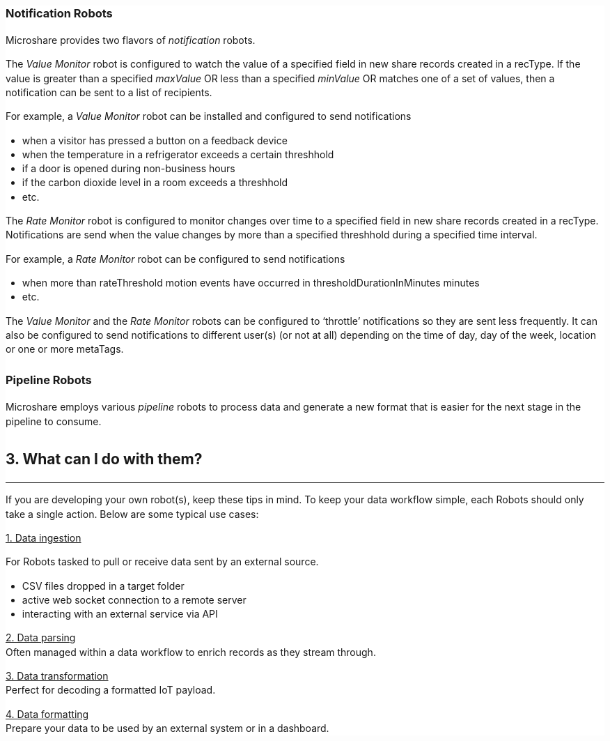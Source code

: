 ### Notification Robots

Microshare provides two flavors of _notification_ robots.  

The _Value Monitor_ robot is configured to watch the value of a specified field in new share records created in a recType. If the value is greater than a specified _maxValue_ OR less than a specified _minValue_ OR matches one of a set of values, then a notification can be sent to a list of recipients.

For example, a _Value Monitor_ robot can be installed and configured to send notifications 
  - when a visitor has pressed a button on a feedback device
  - when the temperature in a refrigerator exceeds a certain threshhold
  - if a door is opened during non-business hours
  - if the carbon dioxide level in a room exceeds a threshhold
  - etc.

The _Rate Monitor_ robot is configured to monitor changes over time to a specified field in new share records created in a recType. Notifications are send when the value changes by more than a specified threshhold during a specified time interval.

For example, a _Rate Monitor_ robot can be configured to send notifications
  - when more than rateThreshold motion events have occurred in thresholdDurationInMinutes minutes
  - etc.

The _Value Monitor_ and the _Rate Monitor_ robots can be configured to ‘throttle’ notifications so they are sent less frequently. It can also be configured to send notifications to different user(s) (or not at all) depending on the time of day, day of the week, location or one or more metaTags.

### Pipeline Robots

Microshare employs various _pipeline_ robots to process data and generate a new format that is easier for the next stage in the pipeline to consume.  


## 3. What can I do with them?
---------------------------------------

If you are developing your own robot(s), keep these tips in mind.  To keep your data workflow simple, each Robots should only take a single action. Below are some typical use cases:

[1. Data ingestion](../data-ingestion)  

For Robots tasked to pull or receive data sent by an external source.  
* CSV files dropped in a target folder
* active web socket connection to a remote server
* interacting with an external service via API

[2. Data parsing](../data-formatting-by-robots/#f-data-parsing)  
Often managed within a data workflow to enrich records as they stream through.  
  
[3. Data transformation](../data-formatting-by-robots/#g-data-transformation)  
Perfect for decoding a formatted IoT payload.  
  
[4. Data formatting](../data-formatting-by-robots/#h-data-formatting)  
Prepare your data to be used by an external system or in a dashboard.  
  